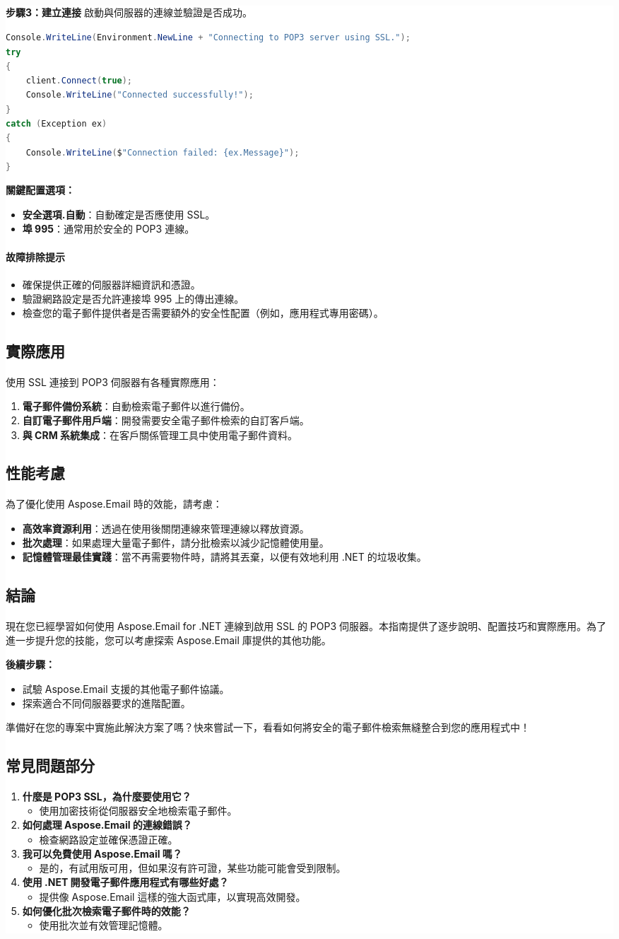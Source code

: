 **步驟3：建立連接**
啟動與伺服器的連線並驗證是否成功。
```csharp
Console.WriteLine(Environment.NewLine + "Connecting to POP3 server using SSL.");
try
{
    client.Connect(true);
    Console.WriteLine("Connected successfully!");
}
catch (Exception ex)
{
    Console.WriteLine($"Connection failed: {ex.Message}");
}
```

**關鍵配置選項：**
- **安全選項.自動**：自動確定是否應使用 SSL。
- **埠 995**：通常用於安全的 POP3 連線。

#### 故障排除提示
- 確保提供正確的伺服器詳細資訊和憑證。
- 驗證網路設定是否允許連接埠 995 上的傳出連線。
- 檢查您的電子郵件提供者是否需要額外的安全性配置（例如，應用程式專用密碼）。

## 實際應用

使用 SSL 連接到 POP3 伺服器有各種實際應用：
1. **電子郵件備份系統**：自動檢索電子郵件以進行備份。
2. **自訂電子郵件用戶端**：開發需要安全電子郵件檢索的自訂客戶端。
3. **與 CRM 系統集成**：在客戶關係管理工具中使用電子郵件資料。

## 性能考慮
為了優化使用 Aspose.Email 時的效能，請考慮：
- **高效率資源利用**：透過在使用後關閉連線來管理連線以釋放資源。
- **批次處理**：如果處理大量電子郵件，請分批檢索以減少記憶體使用量。
- **記憶體管理最佳實踐**：當不再需要物件時，請將其丟棄，以便有效地利用 .NET 的垃圾收集。

## 結論

現在您已經學習如何使用 Aspose.Email for .NET 連線到啟用 SSL 的 POP3 伺服器。本指南提供了逐步說明、配置技巧和實際應用。為了進一步提升您的技能，您可以考慮探索 Aspose.Email 庫提供的其他功能。

**後續步驟：**
- 試驗 Aspose.Email 支援的其他電子郵件協議。
- 探索適合不同伺服器要求的進階配置。

準備好在您的專案中實施此解決方案了嗎？快來嘗試一下，看看如何將安全的電子郵件檢索無縫整合到您的應用程式中！

## 常見問題部分

1. **什麼是 POP3 SSL，為什麼要使用它？**
   - 使用加密技術從伺服器安全地檢索電子郵件。
2. **如何處理 Aspose.Email 的連線錯誤？**
   - 檢查網路設定並確保憑證正確。
3. **我可以免費使用 Aspose.Email 嗎？**
   - 是的，有試用版可用，但如果沒有許可證，某些功能可能會受到限制。
4. **使用 .NET 開發電子郵件應用程式有哪些好處？**
   - 提供像 Aspose.Email 這樣的強大函式庫，以實現高效開發。
5. **如何優化批次檢索電子郵件時的效能？**
   - 使用批次並有效管理記憶體。
